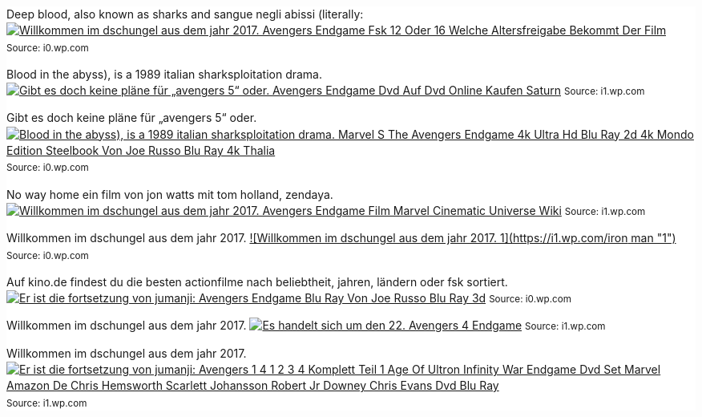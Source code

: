 Deep blood, also known as sharks and sangue negli abissi (literally:
[![Willkommen im dschungel aus dem jahr 2017. Avengers Endgame Fsk 12 Oder 16 Welche Altersfreigabe Bekommt Der Film](https://i0.wp.com/encrypted-tbn0.gstatic.com/images?q=tbn:ANd9GcRj4GW8NceYjS_ZNxE-4xXM3VppKUo41G3vC9VFak1w2zfWxr3RxaYyYE5g_Jz6RTVzsNA&amp;usqp=CAU "Avengers Endgame Fsk 12 Oder 16 Welche Altersfreigabe Bekommt Der Film")](https://i0.wp.com/static.kino.de/wp-content/uploads/2019/01/thanos-infinity-war-rct415x260u.jpg)
<small>Source: i0.wp.com</small>

Blood in the abyss), is a 1989 italian sharksploitation drama.
[![Gibt es doch keine pläne für „avengers 5“ oder. Avengers Endgame Dvd Auf Dvd Online Kaufen Saturn](https://i0.wp.com/nllVqqiE8uOQlM "Avengers Endgame Dvd Auf Dvd Online Kaufen Saturn")](https://i1.wp.com/assets.mmsrg.com/isr/166325/c1/-/pixelboxx-mss-81819639/fee_325_225_png)
<small>Source: i1.wp.com</small>

Gibt es doch keine pläne für „avengers 5“ oder.
[![Blood in the abyss), is a 1989 italian sharksploitation drama. Marvel S The Avengers Endgame 4k Ultra Hd Blu Ray 2d 4k Mondo Edition Steelbook Von Joe Russo Blu Ray 4k Thalia](https://i1.wp.com/encrypted-tbn0.gstatic.com/images?q=tbn:ANd9GcQakCYMikzr_wZU8H11pH_2EH_XY_mUQK6ZQw&amp;usqp=CAU "Marvel S The Avengers Endgame 4k Ultra Hd Blu Ray 2d 4k Mondo Edition Steelbook Von Joe Russo Blu Ray 4k Thalia")](https://i0.wp.com/assets.thalia.media/img/artikel/4bd855412c65f0b31fbc9a82ab8f55d77b84c248-78-00.jpeg)
<small>Source: i0.wp.com</small>

No way home ein film von jon watts mit tom holland, zendaya.
[![Willkommen im dschungel aus dem jahr 2017. Avengers Endgame Film Marvel Cinematic Universe Wiki](https://i0.wp.com/encrypted-tbn0.gstatic.com/images?q=tbn:ANd9GcToiV6fBNBKixgf0K0SyLMW74issUcawqThJg&amp;usqp=CAU "Avengers Endgame Film Marvel Cinematic Universe Wiki")](https://i1.wp.com/i.ytimg.com/vi/eqQKVEONrbU/maxresdefault.jpg)
<small>Source: i1.wp.com</small>

Willkommen im dschungel aus dem jahr 2017.
[![Willkommen im dschungel aus dem jahr 2017. 1](https://i1.wp.com/iron man "1")](https://i0.wp.com//search?q=avengers+logo&amp;tbm=isch)
<small>Source: i0.wp.com</small>

Auf kino.de findest du die besten actionfilme nach beliebtheit, jahren, ländern oder fsk sortiert.
[![Er ist die fortsetzung von jumanji: Avengers Endgame Blu Ray Von Joe Russo Blu Ray 3d](https://i1.wp.com/encrypted-tbn0.gstatic.com/images?q=tbn:ANd9GcQRhAb06s1Dkwp_xLktJvA24YVBOnioBVwIWg&amp;usqp=CAU "Avengers Endgame Blu Ray Von Joe Russo Blu Ray 3d")](https://i0.wp.com/assets.thalia.media/img/artikel/8699ec16e1e12eab86e31996c67bd708f13506ec-11-00.jpeg)
<small>Source: i0.wp.com</small>

Willkommen im dschungel aus dem jahr 2017.
[![Es handelt sich um den 22. Avengers 4 Endgame](https://i1.wp.com/encrypted-tbn0.gstatic.com/images?q=tbn:ANd9GcRTyJ3_1ceu7ERirn9v6aaBUtUvsCL607jcow&amp;usqp=CAU "Avengers 4 Endgame")](https://i1.wp.com/mar.prod.image.rndtech.de/var/storage/images/gt-et/anzeigen-maerkte/themenwelten/advertorials/gt-autokino/filme/avengers-4-endgame/692634634-2-ger-DE/Avengers-4-Endgame_reference_4_3.jpg)
<small>Source: i1.wp.com</small>

Willkommen im dschungel aus dem jahr 2017.
[![Er ist die fortsetzung von jumanji: Avengers 1 4 1 2 3 4 Komplett Teil 1 Age Of Ultron Infinity War Endgame Dvd Set Marvel Amazon De Chris Hemsworth Scarlett Johansson Robert Jr Downey Chris Evans Dvd Blu Ray](https://i1.wp.com/encrypted-tbn0.gstatic.com/images?q=tbn:ANd9GcTdoFE6Eog7QDIPh9H586C5eNY72uRtAd21MA&amp;usqp=CAU "Avengers 1 4 1 2 3 4 Komplett Teil 1 Age Of Ultron Infinity War Endgame Dvd Set Marvel Amazon De Chris Hemsworth Scarlett Johansson Robert Jr Downey Chris Evans Dvd Blu Ray")](https://i1.wp.com/m.media-amazon.com/images/I/91OewCG5uGS._SY679_.jpg)
<small>Source: i1.wp.com</small>

